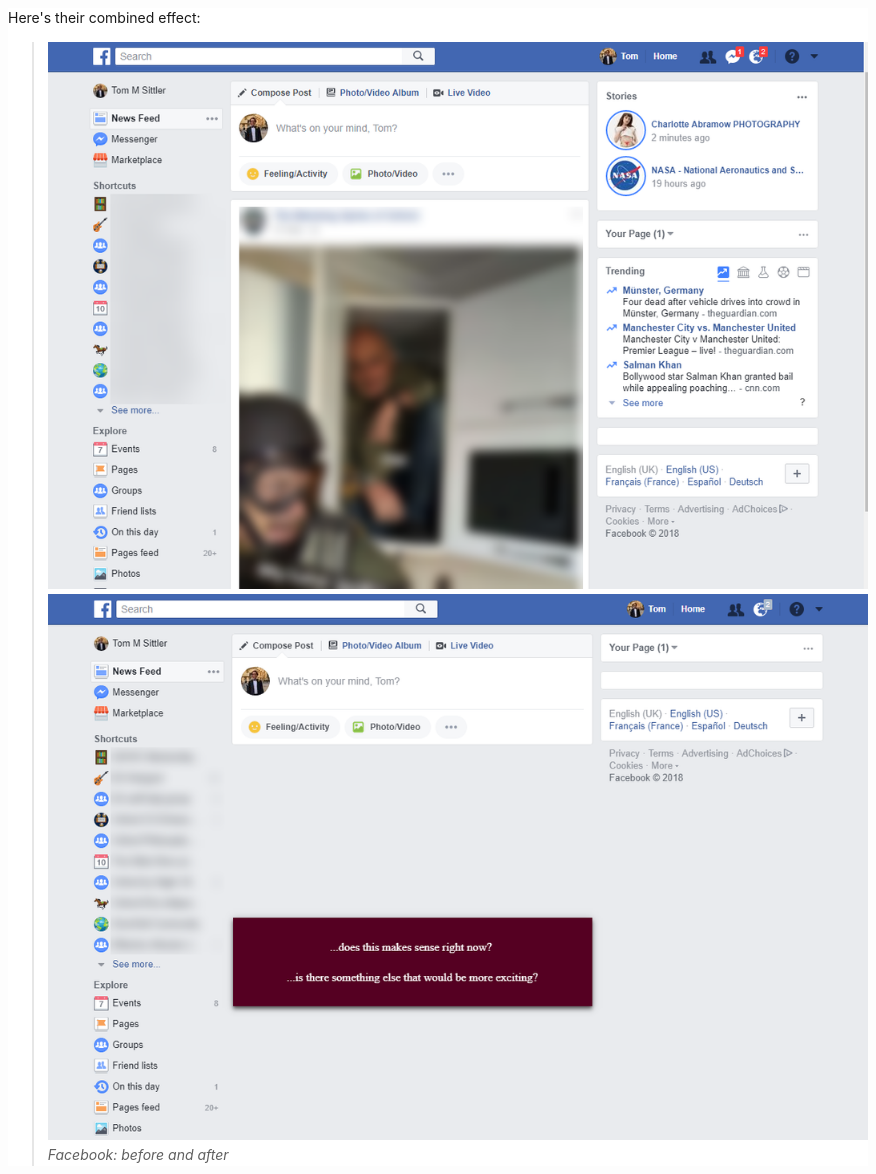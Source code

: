 Here's their combined effect:

>![](../images/mf-tec/fb-home-before_crop.png)
>![](../images/mf-tec/fb-home-after_crop.png)
> _Facebook: before and after_
